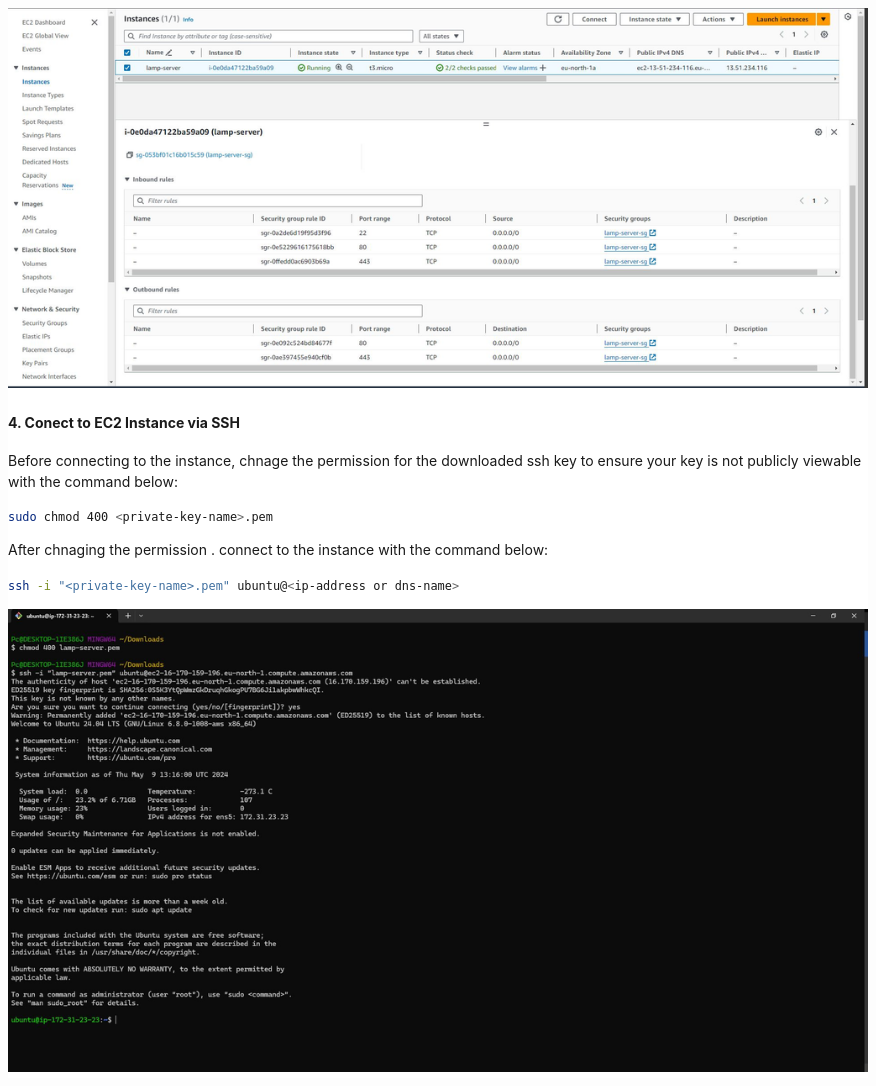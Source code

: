 <img src="images/sg-rules.JPG" alt="ec">

#### 4. Conect to EC2 Instance via SSH
Before connecting to the instance, chnage the permission for the downloaded ssh key  to ensure your key is not publicly viewable with the command below:

```bash
sudo chmod 400 <private-key-name>.pem
```

After chnaging the permission . connect to the instance with the command below:

```bash
ssh -i "<private-key-name>.pem" ubuntu@<ip-address or dns-name>
```
<img src="images/ec2-connect.JPG" alt="ec">
